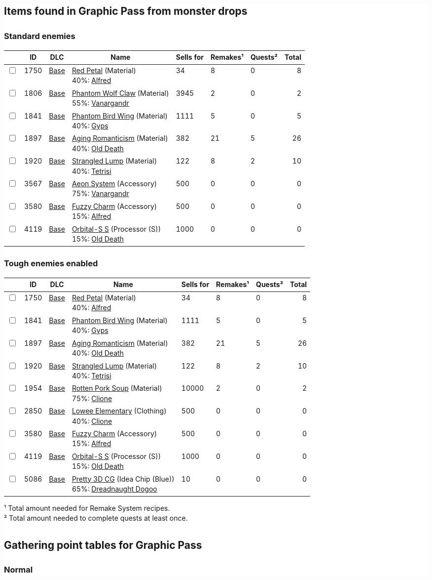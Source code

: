 ## Items found in Graphic Pass from monster drops


### Standard enemies

|    | ID | DLC | Name | Sells for | Remakes¹ | Quests² | Total |
| -- | -- | --- | ---- | --------- | -------- | ------- | ----: |
| <input type="checkbox" id="rb1-item-1-1750" class="trackbox" /> | 1750 | [Base](/neptunia/rb1/dlc/1-base.html) | [Red Petal](/neptunia/rb1/item/1-1750-red-petal.html) (Material)<br />40%: [Alfred](/neptunia/rb1/monster/1-387-alfred.html) | 34 | 8 | 0 | 8 |
| <input type="checkbox" id="rb1-item-1-1806" class="trackbox" /> | 1806 | [Base](/neptunia/rb1/dlc/1-base.html) | [Phantom Wolf Claw](/neptunia/rb1/item/1-1806-phantom-wolf-claw.html) (Material)<br />55%: [Vanargandr](/neptunia/rb1/monster/1-391-vanargandr.html) | 3945 | 2 | 0 | 2 |
| <input type="checkbox" id="rb1-item-1-1841" class="trackbox" /> | 1841 | [Base](/neptunia/rb1/dlc/1-base.html) | [Phantom Bird Wing](/neptunia/rb1/item/1-1841-phantom-bird-wing.html) (Material)<br />40%: [Gyps](/neptunia/rb1/monster/1-389-gyps.html) | 1111 | 5 | 0 | 5 |
| <input type="checkbox" id="rb1-item-1-1897" class="trackbox" /> | 1897 | [Base](/neptunia/rb1/dlc/1-base.html) | [Aging Romanticism](/neptunia/rb1/item/1-1897-aging-romanticism.html) (Material)<br />40%: [Old Death](/neptunia/rb1/monster/1-388-old-death.html) | 382 | 21 | 5 | 26 |
| <input type="checkbox" id="rb1-item-1-1920" class="trackbox" /> | 1920 | [Base](/neptunia/rb1/dlc/1-base.html) | [Strangled Lump](/neptunia/rb1/item/1-1920-strangled-lump.html) (Material)<br />40%: [Tetrisi](/neptunia/rb1/monster/1-386-tetrisi.html) | 122 | 8 | 2 | 10 |
| <input type="checkbox" id="rb1-item-1-3567" class="trackbox" /> | 3567 | [Base](/neptunia/rb1/dlc/1-base.html) | [Aeon System](/neptunia/rb1/item/1-3567-aeon-system.html) (Accessory)<br />75%: [Vanargandr](/neptunia/rb1/monster/1-391-vanargandr.html) | 500 | 0 | 0 | 0 |
| <input type="checkbox" id="rb1-item-1-3580" class="trackbox" /> | 3580 | [Base](/neptunia/rb1/dlc/1-base.html) | [Fuzzy Charm](/neptunia/rb1/item/1-3580-fuzzy-charm.html) (Accessory)<br />15%: [Alfred](/neptunia/rb1/monster/1-387-alfred.html) | 500 | 0 | 0 | 0 |
| <input type="checkbox" id="rb1-item-1-4119" class="trackbox" /> | 4119 | [Base](/neptunia/rb1/dlc/1-base.html) | [Orbital-S S](/neptunia/rb1/item/1-4119-orbital-s-s.html) (Processor (S))<br />15%: [Old Death](/neptunia/rb1/monster/1-388-old-death.html) | 1000 | 0 | 0 | 0 |


### Tough enemies enabled

|    | ID | DLC | Name | Sells for | Remakes¹ | Quests² | Total |
| -- | -- | --- | ---- | --------- | -------- | ------- | ----: |
| <input type="checkbox" id="rb1-item-1-1750" class="trackbox" /> | 1750 | [Base](/neptunia/rb1/dlc/1-base.html) | [Red Petal](/neptunia/rb1/item/1-1750-red-petal.html) (Material)<br />40%: [Alfred](/neptunia/rb1/monster/1-387-alfred.html) | 34 | 8 | 0 | 8 |
| <input type="checkbox" id="rb1-item-1-1841" class="trackbox" /> | 1841 | [Base](/neptunia/rb1/dlc/1-base.html) | [Phantom Bird Wing](/neptunia/rb1/item/1-1841-phantom-bird-wing.html) (Material)<br />40%: [Gyps](/neptunia/rb1/monster/1-389-gyps.html) | 1111 | 5 | 0 | 5 |
| <input type="checkbox" id="rb1-item-1-1897" class="trackbox" /> | 1897 | [Base](/neptunia/rb1/dlc/1-base.html) | [Aging Romanticism](/neptunia/rb1/item/1-1897-aging-romanticism.html) (Material)<br />40%: [Old Death](/neptunia/rb1/monster/1-388-old-death.html) | 382 | 21 | 5 | 26 |
| <input type="checkbox" id="rb1-item-1-1920" class="trackbox" /> | 1920 | [Base](/neptunia/rb1/dlc/1-base.html) | [Strangled Lump](/neptunia/rb1/item/1-1920-strangled-lump.html) (Material)<br />40%: [Tetrisi](/neptunia/rb1/monster/1-386-tetrisi.html) | 122 | 8 | 2 | 10 |
| <input type="checkbox" id="rb1-item-1-1954" class="trackbox" /> | 1954 | [Base](/neptunia/rb1/dlc/1-base.html) | [Rotten Pork Soup](/neptunia/rb1/item/1-1954-rotten-pork-soup.html) (Material)<br />75%: [Clione](/neptunia/rb1/monster/1-393-clione.html) | 10000 | 2 | 0 | 2 |
| <input type="checkbox" id="rb1-item-1-2850" class="trackbox" /> | 2850 | [Base](/neptunia/rb1/dlc/1-base.html) | [Lowee Elementary](/neptunia/rb1/item/1-2850-lowee-elementary.html) (Clothing)<br />40%: [Clione](/neptunia/rb1/monster/1-393-clione.html) | 500 | 0 | 0 | 0 |
| <input type="checkbox" id="rb1-item-1-3580" class="trackbox" /> | 3580 | [Base](/neptunia/rb1/dlc/1-base.html) | [Fuzzy Charm](/neptunia/rb1/item/1-3580-fuzzy-charm.html) (Accessory)<br />15%: [Alfred](/neptunia/rb1/monster/1-387-alfred.html) | 500 | 0 | 0 | 0 |
| <input type="checkbox" id="rb1-item-1-4119" class="trackbox" /> | 4119 | [Base](/neptunia/rb1/dlc/1-base.html) | [Orbital-S S](/neptunia/rb1/item/1-4119-orbital-s-s.html) (Processor (S))<br />15%: [Old Death](/neptunia/rb1/monster/1-388-old-death.html) | 1000 | 0 | 0 | 0 |
| <input type="checkbox" id="rb1-item-1-5086" class="trackbox" /> | 5086 | [Base](/neptunia/rb1/dlc/1-base.html) | [Pretty 3D CG](/neptunia/rb1/item/1-5086-pretty-3d-cg.html) (Idea Chip (Blue))<br />65%: [Dreadnaught Dogoo](/neptunia/rb1/monster/1-392-dreadnaught-dogoo.html) | 10 | 0 | 0 | 0 |




¹ Total amount needed for Remake System recipes.<br />² Total amount needed to complete quests at least once.

## Gathering point tables for Graphic Pass


### Normal
